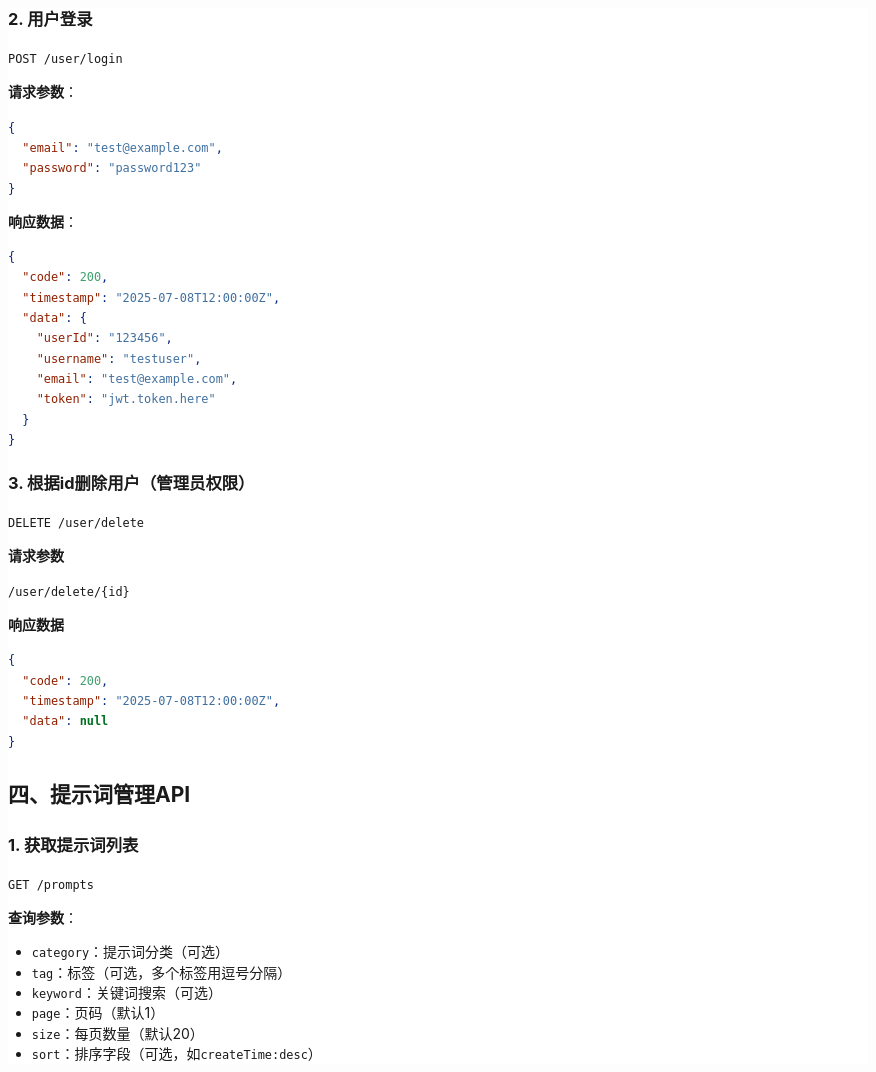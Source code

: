 ### 2. 用户登录
```
POST /user/login
```
**请求参数**：
```json
{
  "email": "test@example.com",
  "password": "password123"
}
```
**响应数据**：
```json
{
  "code": 200,
  "timestamp": "2025-07-08T12:00:00Z",
  "data": {
    "userId": "123456",
    "username": "testuser",
    "email": "test@example.com",
    "token": "jwt.token.here"
  }
}
```

### 3. 根据id删除用户（管理员权限）
```
DELETE /user/delete
```
**请求参数**
```
/user/delete/{id}
```

**响应数据**
```json
{
  "code": 200,
  "timestamp": "2025-07-08T12:00:00Z",
  "data": null
}
```



## 四、提示词管理API
### 1. 获取提示词列表
```
GET /prompts
```
**查询参数**：
- `category`：提示词分类（可选）
- `tag`：标签（可选，多个标签用逗号分隔）
- `keyword`：关键词搜索（可选）
- `page`：页码（默认1）
- `size`：每页数量（默认20）
- `sort`：排序字段（可选，如`createTime:desc`）
